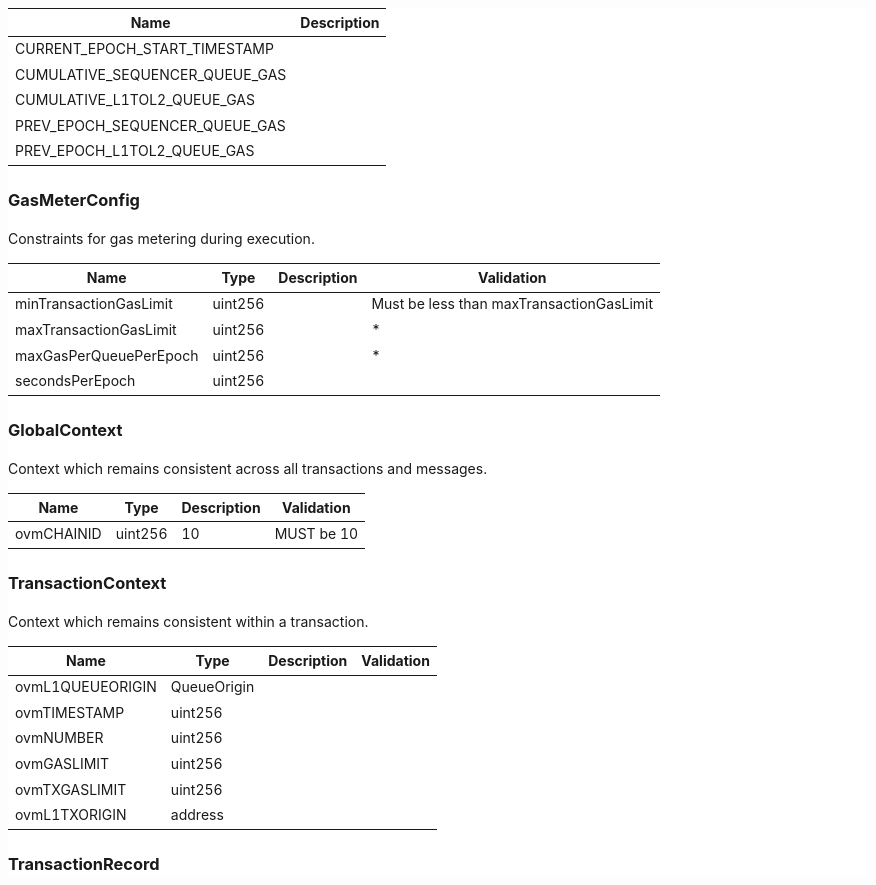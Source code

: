| Name                           | Description |
| ------------------------------ | ----------- |
| CURRENT_EPOCH_START_TIMESTAMP  |             |
| CUMULATIVE_SEQUENCER_QUEUE_GAS |             |
| CUMULATIVE_L1TOL2_QUEUE_GAS    |             |
| PREV_EPOCH_SEQUENCER_QUEUE_GAS |             |
| PREV_EPOCH_L1TOL2_QUEUE_GAS    |             |

### GasMeterConfig

Constraints for gas metering during execution.

| Name                   | Type    | Description | Validation                               |
| ---------------------- | ------- | ----------- | ---------------------------------------- |
| minTransactionGasLimit | uint256 |             | Must be less than maxTransactionGasLimit |
| maxTransactionGasLimit | uint256 |             | \*                                       |
| maxGasPerQueuePerEpoch | uint256 |             | \*                                       |
| secondsPerEpoch        | uint256 |             |                                          |

### GlobalContext

Context which remains consistent across all transactions and messages.

| Name       | Type    | Description | Validation |
| ---------- | ------- | ----------- | ---------- |
| ovmCHAINID | uint256 | 10          | MUST be 10 |

### TransactionContext

Context which remains consistent within a transaction.

| Name             | Type        | Description | Validation |
| ---------------- | ----------- | ----------- | ---------- |
| ovmL1QUEUEORIGIN | QueueOrigin |             |            |
| ovmTIMESTAMP     | uint256     |             |            |
| ovmNUMBER        | uint256     |             |            |
| ovmGASLIMIT      | uint256     |             |            |
| ovmTXGASLIMIT    | uint256     |             |            |
| ovmL1TXORIGIN    | address     |             |            |

### TransactionRecord
